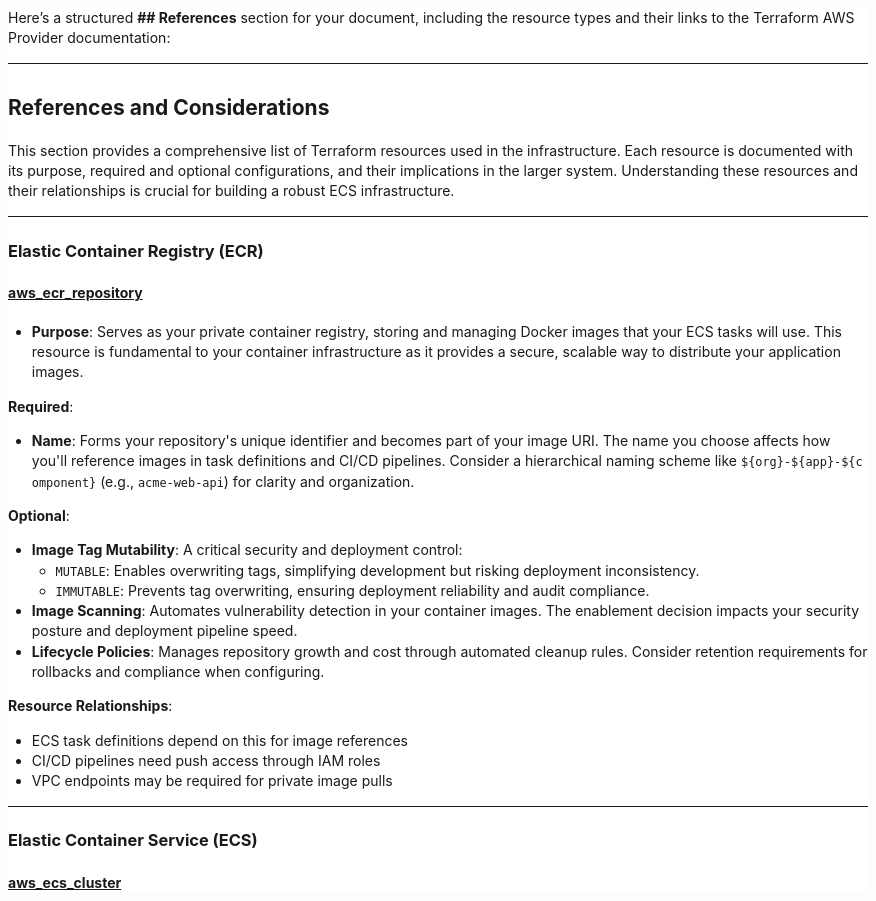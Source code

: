 
Here’s a structured **## References** section for your document, including the resource types and their links to the Terraform AWS Provider documentation:

---

## References and Considerations

This section provides a comprehensive list of Terraform resources used in the infrastructure. Each resource is documented with its purpose, required and optional configurations, and their implications in the larger system. Understanding these resources and their relationships is crucial for building a robust ECS infrastructure.

---

### Elastic Container Registry (ECR)

#### [aws_ecr_repository](https://registry.terraform.io/providers/hashicorp/aws/latest/docs/resources/ecr_repository)

- **Purpose**: Serves as your private container registry, storing and managing Docker images that your ECS tasks will use. This resource is fundamental to your container infrastructure as it provides a secure, scalable way to distribute your application images.

**Required**:

- **Name**: Forms your repository's unique identifier and becomes part of your image URI. The name you choose affects how you'll reference images in task definitions and CI/CD pipelines. Consider a hierarchical naming scheme like `${org}-${app}-${component}` (e.g., `acme-web-api`) for clarity and organization.

**Optional**:

- **Image Tag Mutability**: A critical security and deployment control:
  - `MUTABLE`: Enables overwriting tags, simplifying development but risking deployment inconsistency.
  - `IMMUTABLE`: Prevents tag overwriting, ensuring deployment reliability and audit compliance.
- **Image Scanning**: Automates vulnerability detection in your container images. The enablement decision impacts your security posture and deployment pipeline speed.
- **Lifecycle Policies**: Manages repository growth and cost through automated cleanup rules. Consider retention requirements for rollbacks and compliance when configuring.

**Resource Relationships**:

- ECS task definitions depend on this for image references
- CI/CD pipelines need push access through IAM roles
- VPC endpoints may be required for private image pulls

---

### Elastic Container Service (ECS)

#### [aws_ecs_cluster](https://registry.terraform.io/providers/hashicorp/aws/latest/docs/resources/ecs_cluster)
